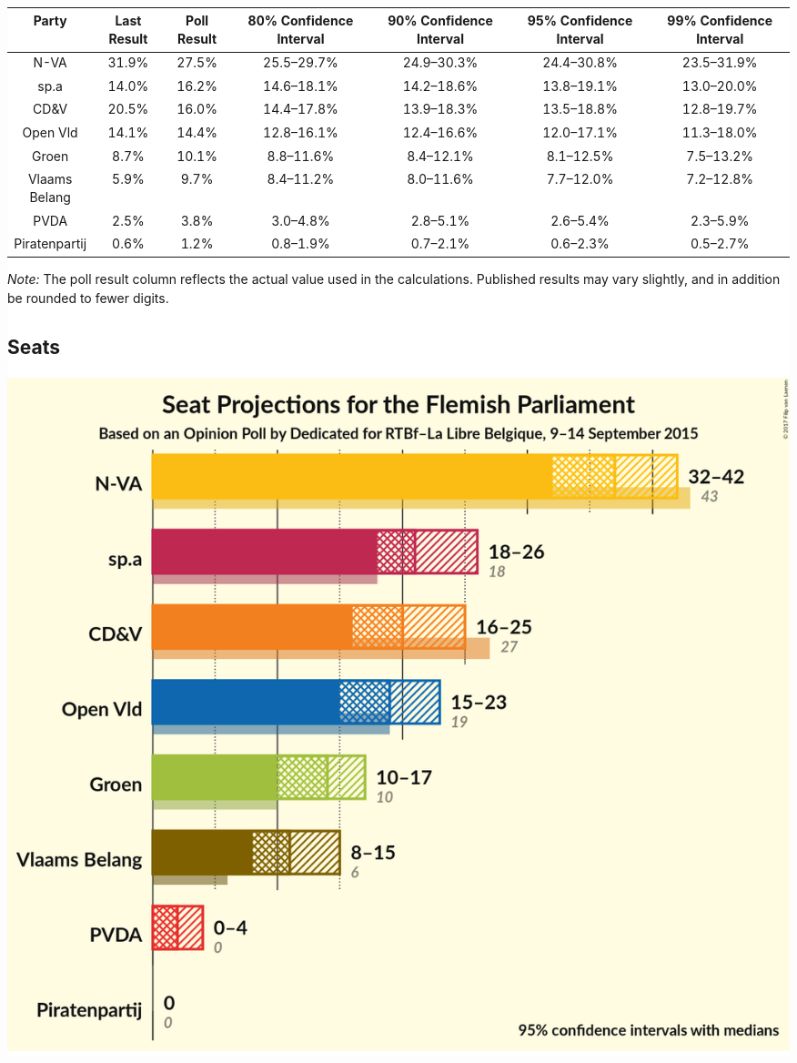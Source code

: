 | Party | Last Result | Poll Result | 80% Confidence Interval | 90% Confidence Interval | 95% Confidence Interval | 99% Confidence Interval |
|:-----:|:-----------:|:-----------:|:-----------------------:|:-----------------------:|:-----------------------:|:-----------------------:|
| N-VA | 31.9% | 27.5% | 25.5–29.7% |24.9–30.3% |24.4–30.8% |23.5–31.9% |
| sp.a | 14.0% | 16.2% | 14.6–18.1% |14.2–18.6% |13.8–19.1% |13.0–20.0% |
| CD&V | 20.5% | 16.0% | 14.4–17.8% |13.9–18.3% |13.5–18.8% |12.8–19.7% |
| Open Vld | 14.1% | 14.4% | 12.8–16.1% |12.4–16.6% |12.0–17.1% |11.3–18.0% |
| Groen | 8.7% | 10.1% | 8.8–11.6% |8.4–12.1% |8.1–12.5% |7.5–13.2% |
| Vlaams Belang | 5.9% | 9.7% | 8.4–11.2% |8.0–11.6% |7.7–12.0% |7.2–12.8% |
| PVDA | 2.5% | 3.8% | 3.0–4.8% |2.8–5.1% |2.6–5.4% |2.3–5.9% |
| Piratenpartij | 0.6% | 1.2% | 0.8–1.9% |0.7–2.1% |0.6–2.3% |0.5–2.7% |

*Note:* The poll result column reflects the actual value used in the calculations. Published results may vary slightly, and in addition be rounded to fewer digits.

## Seats

![Graph with seats not yet produced](2015-09-14-Dedicated-seats.png "Seats")
